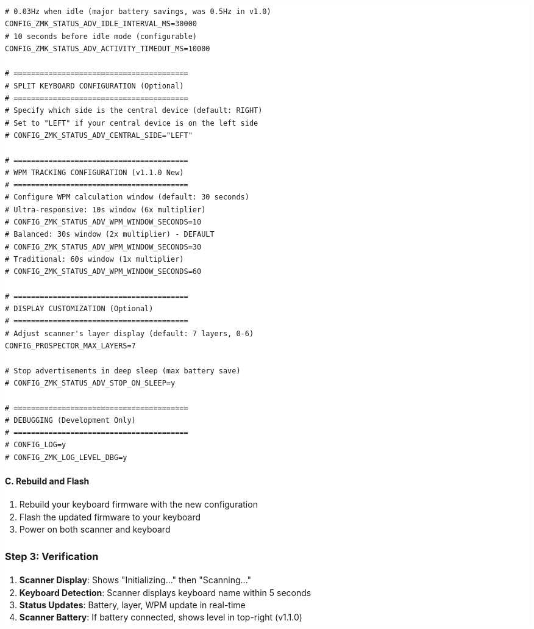```kconfig
# 0.03Hz when idle (major battery savings, was 0.5Hz in v1.0)
CONFIG_ZMK_STATUS_ADV_IDLE_INTERVAL_MS=30000
# 10 seconds before idle mode (configurable)
CONFIG_ZMK_STATUS_ADV_ACTIVITY_TIMEOUT_MS=10000

# ========================================
# SPLIT KEYBOARD CONFIGURATION (Optional)
# ========================================
# Specify which side is the central device (default: RIGHT)
# Set to "LEFT" if your central device is on the left side
# CONFIG_ZMK_STATUS_ADV_CENTRAL_SIDE="LEFT"

# ========================================
# WPM TRACKING CONFIGURATION (v1.1.0 New)
# ========================================
# Configure WPM calculation window (default: 30 seconds)
# Ultra-responsive: 10s window (6x multiplier)
# CONFIG_ZMK_STATUS_ADV_WPM_WINDOW_SECONDS=10
# Balanced: 30s window (2x multiplier) - DEFAULT
# CONFIG_ZMK_STATUS_ADV_WPM_WINDOW_SECONDS=30
# Traditional: 60s window (1x multiplier)
# CONFIG_ZMK_STATUS_ADV_WPM_WINDOW_SECONDS=60

# ========================================
# DISPLAY CUSTOMIZATION (Optional)
# ========================================
# Adjust scanner's layer display (default: 7 layers, 0-6)
CONFIG_PROSPECTOR_MAX_LAYERS=7

# Stop advertisements in deep sleep (max battery save)
# CONFIG_ZMK_STATUS_ADV_STOP_ON_SLEEP=y

# ========================================
# DEBUGGING (Development Only)
# ========================================
# CONFIG_LOG=y
# CONFIG_ZMK_LOG_LEVEL_DBG=y
```

#### C. Rebuild and Flash
1. Rebuild your keyboard firmware with the new configuration
2. Flash the updated firmware to your keyboard
3. Power on both scanner and keyboard

### Step 3: Verification

1. **Scanner Display**: Shows "Initializing..." then "Scanning..."
2. **Keyboard Detection**: Scanner displays keyboard name within 5 seconds
3. **Status Updates**: Battery, layer, WPM update in real-time
4. **Scanner Battery**: If battery connected, shows level in top-right (v1.1.0)
